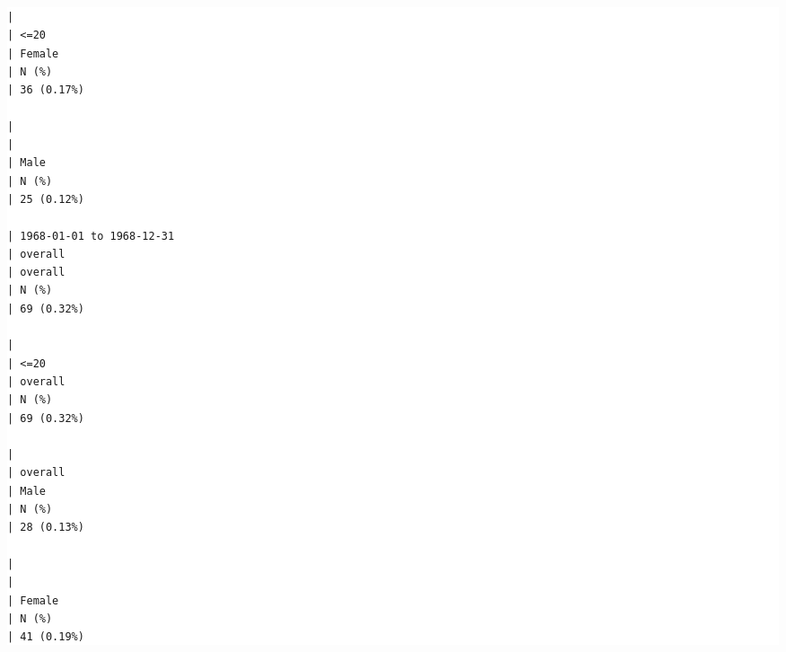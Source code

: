     | 
    | <=20
    | Female
    | N (%)
    | 36 (0.17%)  
    
    | 
    | 
    | Male
    | N (%)
    | 25 (0.12%)  
    
    | 1968-01-01 to 1968-12-31
    | overall
    | overall
    | N (%)
    | 69 (0.32%)  
    
    | 
    | <=20
    | overall
    | N (%)
    | 69 (0.32%)  
    
    | 
    | overall
    | Male
    | N (%)
    | 28 (0.13%)  
    
    | 
    | 
    | Female
    | N (%)
    | 41 (0.19%)  
    